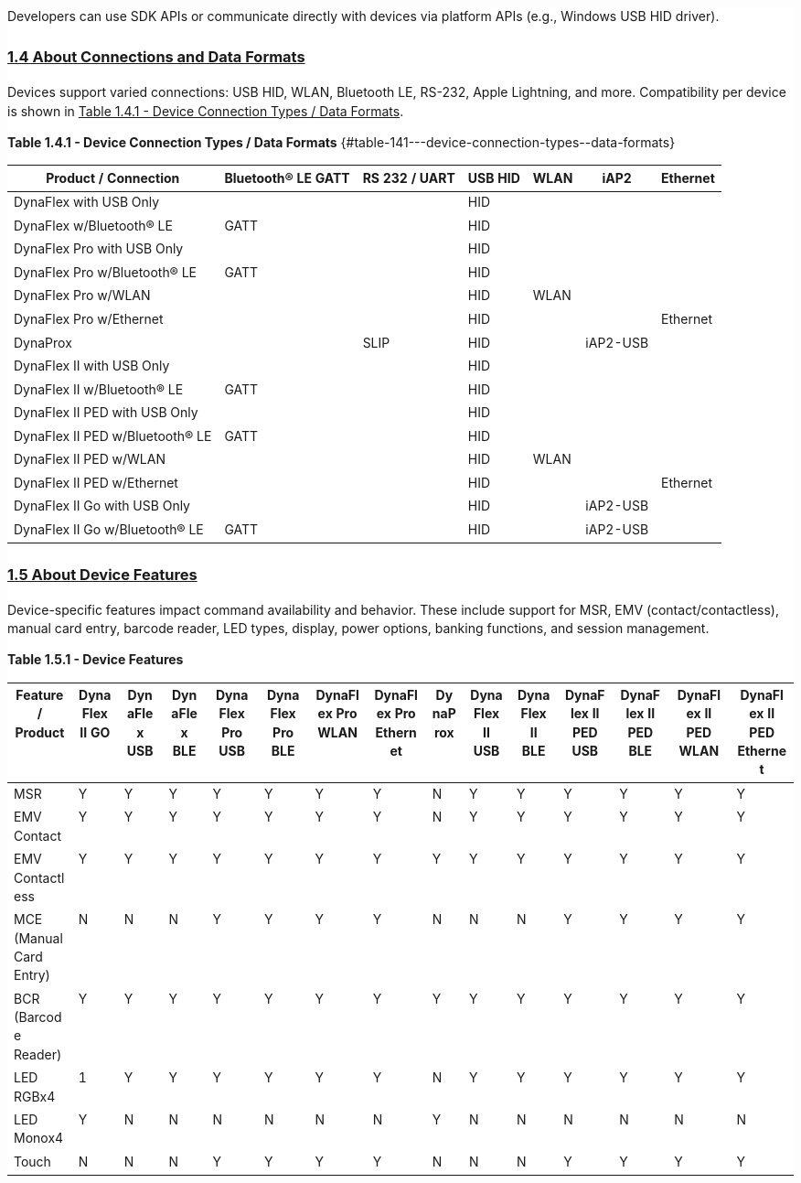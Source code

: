 Developers can use SDK APIs or communicate directly with devices via platform APIs (e.g., Windows USB HID driver).

### [1.4 About Connections and Data Formats](#14-about-connections-and-data-formats)

Devices support varied connections: USB HID, WLAN, Bluetooth LE, RS-232, Apple Lightning, and more. Compatibility per device is shown in [Table 1.4.1 - Device Connection Types / Data Formats](#table-141---device-connection-types--data-formats).

**Table 1.4.1 - Device Connection Types / Data Formats** {#table-141---device-connection-types--data-formats}

| Product / Connection            | Bluetooth® LE GATT | RS 232 / UART | USB HID | WLAN | iAP2     | Ethernet |
| ------------------------------- | ------------------ | ------------- | ------- | ---- | -------- | -------- |
| DynaFlex with USB Only          |                    |               | HID     |      |          |          |
| DynaFlex w/Bluetooth® LE        | GATT               |               | HID     |      |          |          |
| DynaFlex Pro with USB Only      |                    |               | HID     |      |          |          |
| DynaFlex Pro w/Bluetooth® LE    | GATT               |               | HID     |      |          |          |
| DynaFlex Pro w/WLAN             |                    |               | HID     | WLAN |          |          |
| DynaFlex Pro w/Ethernet         |                    |               | HID     |      |          | Ethernet |
| DynaProx                        |                    | SLIP          | HID     |      | iAP2-USB |          |
| DynaFlex II with USB Only       |                    |               | HID     |      |          |          |
| DynaFlex II w/Bluetooth® LE     | GATT               |               | HID     |      |          |          |
| DynaFlex II PED with USB Only   |                    |               | HID     |      |          |          |
| DynaFlex II PED w/Bluetooth® LE | GATT               |               | HID     |      |          |          |
| DynaFlex II PED w/WLAN          |                    |               | HID     | WLAN |          |          |
| DynaFlex II PED w/Ethernet      |                    |               | HID     |      |          | Ethernet |
| DynaFlex II Go with USB Only    |                    |               | HID     |      | iAP2-USB |          |
| DynaFlex II Go w/Bluetooth® LE  | GATT               |               | HID     |      | iAP2-USB |          |

### [1.5 About Device Features](#15-about-device-features)

Device-specific features impact command availability and behavior. These include support for MSR, EMV (contact/contactless), manual card entry, barcode reader, LED types, display, power options, banking functions, and session management.

**Table 1.5.1 - Device Features**

| Feature / Product       | DynaFlex II GO | DynaFlex USB | DynaFlex BLE | DynaFlex Pro USB | DynaFlex Pro BLE | DynaFlex Pro WLAN | DynaFlex Pro Ethernet | DynaProx | DynaFlex II USB | DynaFlex II BLE | DynaFlex II PED USB | DynaFlex II PED BLE | DynaFlex II PED WLAN | DynaFlex II PED Ethernet |
| ----------------------- | -------------- | ------------ | ------------ | ---------------- | ---------------- | ----------------- | --------------------- | -------- | --------------- | --------------- | ------------------- | ------------------- | -------------------- | ------------------------ |
| MSR                     | Y              | Y            | Y            | Y                | Y                | Y                 | Y                     | N        | Y               | Y               | Y                   | Y                   | Y                    | Y                        |
| EMV Contact             | Y              | Y            | Y            | Y                | Y                | Y                 | Y                     | N        | Y               | Y               | Y                   | Y                   | Y                    | Y                        |
| EMV Contactless         | Y              | Y            | Y            | Y                | Y                | Y                 | Y                     | Y        | Y               | Y               | Y                   | Y                   | Y                    | Y                        |
| MCE (Manual Card Entry) | N              | N            | N            | Y                | Y                | Y                 | Y                     | N        | N               | N               | Y                   | Y                   | Y                    | Y                        |
| BCR (Barcode Reader)    | Y              | Y            | Y            | Y                | Y                | Y                 | Y                     | Y        | Y               | Y               | Y                   | Y                   | Y                    | Y                        |
| LED RGBx4               | 1              | Y            | Y            | Y                | Y                | Y                 | Y                     | N        | Y               | Y               | Y                   | Y                   | Y                    | Y                        |
| LED Monox4              | Y              | N            | N            | N                | N                | N                 | N                     | Y        | N               | N               | N                   | N                   | N                    | N                        |
| Touch                   | N              | N            | N            | Y                | Y                | Y                 | Y                     | N        | N               | N               | Y                   | Y                   | Y                    | Y                        |